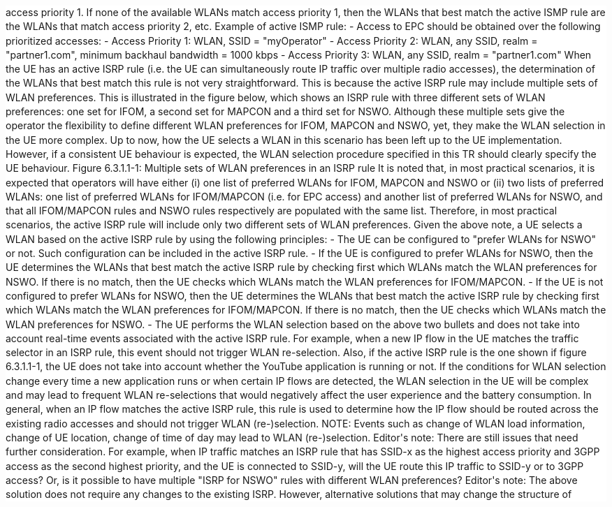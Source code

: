 access priority 1. If none of the available WLANs match access priority 1,
then the WLANs that best match the active ISMP rule are the WLANs that match
access priority 2, etc.
Example of active ISMP rule:
\- Access to EPC should be obtained over the following prioritized accesses:
\- Access Priority 1: WLAN, SSID = \"myOperator\"
\- Access Priority 2: WLAN, any SSID, realm = \"partner1.com\", minimum
backhaul bandwidth = 1000 kbps
\- Access Priority 3: WLAN, any SSID, realm = \"partner1.com\"
When the UE has an active ISRP rule (i.e. the UE can simultaneously route IP
traffic over multiple radio accesses), the determination of the WLANs that
best match this rule is not very straightforward. This is because the active
ISRP rule may include multiple sets of WLAN preferences. This is illustrated
in the figure below, which shows an ISRP rule with three different sets of
WLAN preferences: one set for IFOM, a second set for MAPCON and a third set
for NSWO. Although these multiple sets give the operator the flexibility to
define different WLAN preferences for IFOM, MAPCON and NSWO, yet, they make
the WLAN selection in the UE more complex. Up to now, how the UE selects a
WLAN in this scenario has been left up to the UE implementation. However, if a
consistent UE behaviour is expected, the WLAN selection procedure specified in
this TR should clearly specify the UE behaviour.
Figure 6.3.1.1-1: Multiple sets of WLAN preferences in an ISRP rule
It is noted that, in most practical scenarios, it is expected that operators
will have either (i) one list of preferred WLANs for IFOM, MAPCON and NSWO or
(ii) two lists of preferred WLANs: one list of preferred WLANs for IFOM/MAPCON
(i.e. for EPC access) and another list of preferred WLANs for NSWO, and that
all IFOM/MAPCON rules and NSWO rules respectively are populated with the same
list. Therefore, in most practical scenarios, the active ISRP rule will
include only two different sets of WLAN preferences.
Given the above note, a UE selects a WLAN based on the active ISRP rule by
using the following principles:
\- The UE can be configured to \"prefer WLANs for NSWO\" or not. Such
configuration can be included in the active ISRP rule.
\- If the UE is configured to prefer WLANs for NSWO, then the UE determines
the WLANs that best match the active ISRP rule by checking first which WLANs
match the WLAN preferences for NSWO. If there is no match, then the UE checks
which WLANs match the WLAN preferences for IFOM/MAPCON.
\- If the UE is not configured to prefer WLANs for NSWO, then the UE
determines the WLANs that best match the active ISRP rule by checking first
which WLANs match the WLAN preferences for IFOM/MAPCON. If there is no match,
then the UE checks which WLANs match the WLAN preferences for NSWO.
\- The UE performs the WLAN selection based on the above two bullets and does
not take into account real-time events associated with the active ISRP rule.
For example, when a new IP flow in the UE matches the traffic selector in an
ISRP rule, this event should not trigger WLAN re-selection. Also, if the
active ISRP rule is the one shown if figure 6.3.1.1-1, the UE does not take
into account whether the YouTube application is running or not. If the
conditions for WLAN selection change every time a new application runs or when
certain IP flows are detected, the WLAN selection in the UE will be complex
and may lead to frequent WLAN re-selections that would negatively affect the
user experience and the battery consumption. In general, when an IP flow
matches the active ISRP rule, this rule is used to determine how the IP flow
should be routed across the existing radio accesses and should not trigger
WLAN (re-)selection.
NOTE: Events such as change of WLAN load information, change of UE location,
change of time of day may lead to WLAN (re-)selection.
Editor\'s note: There are still issues that need further consideration. For
example, when IP traffic matches an ISRP rule that has SSID-x as the highest
access priority and 3GPP access as the second highest priority, and the UE is
connected to SSID-y, will the UE route this IP traffic to SSID-y or to 3GPP
access? Or, is it possible to have multiple \"ISRP for NSWO\" rules with
different WLAN preferences?
Editor\'s note: The above solution does not require any changes to the
existing ISRP. However, alternative solutions that may change the structure of